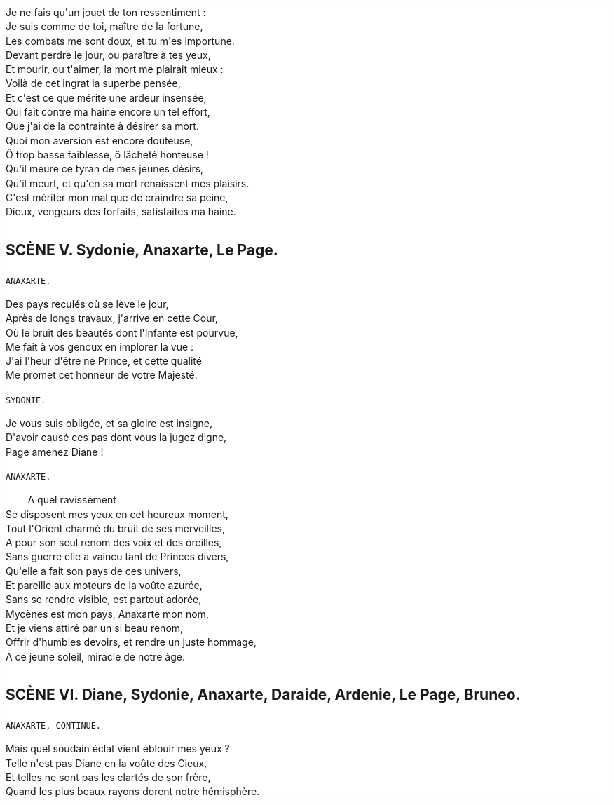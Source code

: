 Je ne fais qu'un jouet de ton ressentiment :  
Je suis comme de toi, maître de la fortune,  
Les combats me sont doux, et tu m'es importune.  
Devant perdre le jour, ou paraître à tes yeux,  
Et mourir, ou t'aimer, la mort me plairait mieux :  
Voilà de cet ingrat la superbe pensée,  
Et c'est ce que mérite une ardeur insensée,  
Qui fait contre ma haine encore un tel effort,  
Que j'ai de la contrainte à désirer sa mort.  
Quoi mon aversion est encore douteuse,  
Ô trop basse faiblesse, ô lâcheté honteuse !  
Qu'il meure ce tyran de mes jeunes désirs,  
Qu'il meurt, et qu'en sa mort renaissent mes plaisirs.  
C'est mériter mon mal que de craindre sa peine,  
Dieux, vengeurs des forfaits, satisfaites ma haine.  


## SCÈNE V. Sydonie, Anaxarte, Le Page.

    ANAXARTE.
Des pays reculés où se lève le jour,  
Après de longs travaux, j'arrive en cette Cour,  
Où le bruit des beautés dont l'Infante est pourvue,  
Me fait à vos genoux en implorer la vue :  
J'ai l'heur d'être né Prince, et cette qualité  
Me promet cet honneur de votre Majesté.  

    SYDONIE.
Je vous suis obligée, et sa gloire est insigne,  
D'avoir causé ces pas dont vous la jugez digne,  
Page amenez Diane !  

    ANAXARTE.
        A quel ravissement  
Se disposent mes yeux en cet heureux moment,  
Tout l'Orient charmé du bruit de ses merveilles,  
A pour son seul renom des voix et des oreilles,  
Sans guerre elle a vaincu tant de Princes divers,  
Qu'elle a fait son pays de ces univers,  
Et pareille aux moteurs de la voûte azurée,  
Sans se rendre visible, est partout adorée,  
Mycènes est mon pays, Anaxarte mon nom,  
Et je viens attiré par un si beau renom,  
Offrir d'humbles devoirs, et rendre un juste hommage,  
A ce jeune soleil, miracle de notre âge.  


## SCÈNE VI. Diane, Sydonie, Anaxarte, Daraide, Ardenie, Le Page, Bruneo.

    ANAXARTE, CONTINUE.
Mais quel soudain éclat vient éblouir mes yeux ?  
Telle n'est pas Diane en la voûte des Cieux,  
Et telles ne sont pas les clartés de son frère,  
Quand les plus beaux rayons dorent notre hémisphère.  
